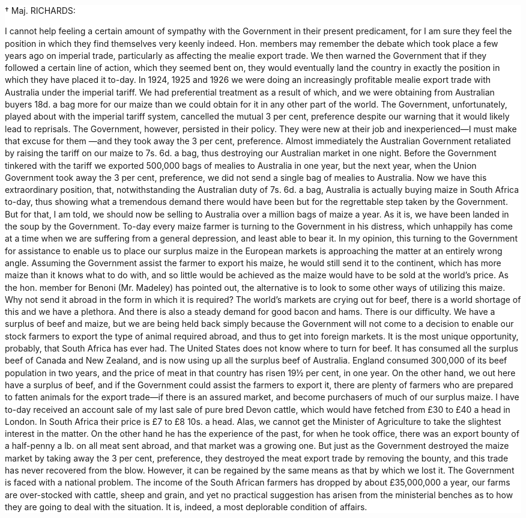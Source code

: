 <speech by="#richards">

<from>&#x2020; Maj. <person refersTo="hansard_za">RICHARDS</person>:</from>

<p>I cannot help feeling a certain amount of sympathy with the Government in their present predicament, for I am sure they feel the position in which they find themselves very keenly indeed. Hon. members may remember the debate which took place a few years ago on imperial trade, particularly as affecting the mealie export trade. We then warned the Government that if they followed a certain line of action, which they seemed bent on, they would eventually land the country in exactly the position in which they have placed it to-day. In 1924, 1925 and 1926 we were doing an increasingly profitable mealie export trade with Australia under the imperial tariff. We had preferential treatment as a result of which, and we were obtaining from Australian buyers 18d. a bag more for our maize than we could obtain for it in any other part of the world. The Government, unfortunately, played about with the imperial tariff system, cancelled the mutual 3 per cent, preference despite our warning that it would likely lead to reprisals. The Government, however, persisted in their policy. They were new at their job and inexperienced&#x2014;I must make that excuse for them <span class="col_4747-4748" refersTo="page_2446"/>&#x2014;and they took away the 3 per cent, preference. Almost immediately the Australian Government retaliated by raising the tariff on our maize to 7s. 6d. a bag, thus destroying our Australian market in one night. Before the Government tinkered with the tariff we exported 500,000 bags of mealies to Australia in one year, but the next year, when the Union Government took away the 3 per cent, preference, we did not send a single bag of mealies to Australia. Now we have this extraordinary position, that, notwithstanding the Australian duty of 7s. 6d. a bag, Australia is actually buying maize in South Africa to-day, thus showing what a tremendous demand there would have been but for the regrettable step taken by the Government. But for that, I am told, we should now be selling to Australia over a million bags of maize a year. As it is, we have been landed in the soup by the Government. To-day every maize farmer is turning to the Government in his distress, which unhappily has come at a time when we are suffering from a general depression, and least able to bear it. In my opinion, this turning to the Government for assistance to enable us to place our surplus maize in the European markets is approaching the matter at an entirely wrong angle. Assuming the Government assist the farmer to export his maize, he would still send it to the continent, which has more maize than it knows what to do with, and so little would be achieved as the maize would have to be sold at the world&#x2019;s price. As the hon. member for Benoni (Mr. Madeley) has pointed out, the alternative is to look to some other ways of utilizing this maize. Why not send it abroad in the form in which it is required? The world&#x2019;s markets are crying out for beef, there is a world shortage of this and we have a plethora. And there is also a steady demand for good bacon and hams. There is our difficulty. We have a surplus of beef and maize, but we are being held back simply because the Government will not come to a decision to enable our stock farmers to export the type of animal required abroad, and thus to get into foreign markets. It is the most unique opportunity, probably, that South Africa has ever had. The United States does not know where to turn for beef. It has consumed all the surplus beef of Canada and New Zealand, and is now using up all the surplus beef of Australia. England consumed 300,000 of its beef population in two years, and the price of meat in that country has risen 19&#x00BD; per cent, in one year. On the other hand, we out here have a surplus of beef, and if the Government could assist the farmers to export it, there are plenty of farmers who are prepared to fatten animals for the export trade&#x2014;if there is an assured market, and become purchasers of much of our surplus maize. I have to-day received an account sale of my last sale of pure bred Devon cattle, which would have fetched from &#x00A3;30 to &#x00A3;40 a head in London. In South Africa their price is &#x00A3;7 to &#x00A3;8 10s. a head. Alas, we cannot get the Minister of Agriculture to take the slightest interest in the matter. On the other hand he has the experience of the past, for when he took office, there was an export bounty of a half-penny a lb. on all meat sent abroad, and that market was a growing one. But just as the Government destroyed the maize market by taking away the 3 per cent, preference, they destroyed the meat export trade by removing the bounty, and this trade has never recovered from the blow. However, it can be regained by the same means as that by which we lost it. The Government is faced with a national problem. The income of the South African farmers has dropped by about &#x00A3;35,000,000 a year, our farms are over-stocked with cattle, sheep and grain, and yet no practical suggestion has arisen from the ministerial benches as to how they are going to deal with the situation. It is, indeed, a most deplorable condition of affairs.</p>
